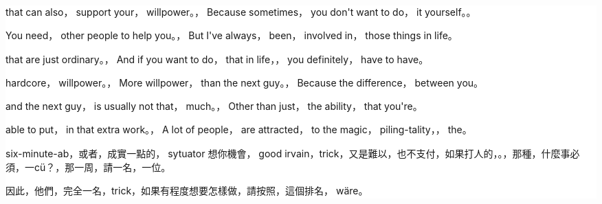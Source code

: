  that can also， support your， willpower。， Because sometimes， you don't want to do， it yourself。。

 You need， other people to help you。， But I've always， been， involved in， those things in life。

 that are just ordinary。， And if you want to do， that in life，， you definitely， have to have。

 hardcore， willpower。， More willpower， than the next guy。， Because the difference， between you。

 and the next guy， is usually not that， much。， Other than just， the ability， that you're。

 able to put， in that extra work。， A lot of people， are attracted， to the magic， piling-tality，， the。

 six-minute-ab，或者，成實一點的， sytuator 想你機會， good irvain，trick，又是難以，也不支付，如果打人的，。，那種，什麼事必須，一cü？，那一周，請一名，一位。

因此，他們，完全一名，trick，如果有程度想要怎樣做，請按照，這個排名， wäre。